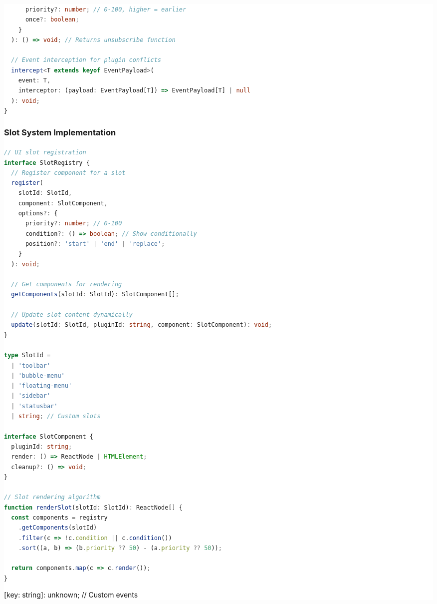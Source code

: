 ```typescript
      priority?: number; // 0-100, higher = earlier
      once?: boolean;
    }
  ): () => void; // Returns unsubscribe function

  // Event interception for plugin conflicts
  intercept<T extends keyof EventPayload>(
    event: T,
    interceptor: (payload: EventPayload[T]) => EventPayload[T] | null
  ): void;
}
```

### Slot System Implementation

```typescript
// UI slot registration
interface SlotRegistry {
  // Register component for a slot
  register(
    slotId: SlotId,
    component: SlotComponent,
    options?: {
      priority?: number; // 0-100
      condition?: () => boolean; // Show conditionally
      position?: 'start' | 'end' | 'replace';
    }
  ): void;

  // Get components for rendering
  getComponents(slotId: SlotId): SlotComponent[];

  // Update slot content dynamically
  update(slotId: SlotId, pluginId: string, component: SlotComponent): void;
}

type SlotId =
  | 'toolbar'
  | 'bubble-menu'
  | 'floating-menu'
  | 'sidebar'
  | 'statusbar'
  | string; // Custom slots

interface SlotComponent {
  pluginId: string;
  render: () => ReactNode | HTMLElement;
  cleanup?: () => void;
}

// Slot rendering algorithm
function renderSlot(slotId: SlotId): ReactNode[] {
  const components = registry
    .getComponents(slotId)
    .filter(c => !c.condition || c.condition())
    .sort((a, b) => (b.priority ?? 50) - (a.priority ?? 50));

  return components.map(c => c.render());
}
```


  [key: string]: unknown; // Custom events